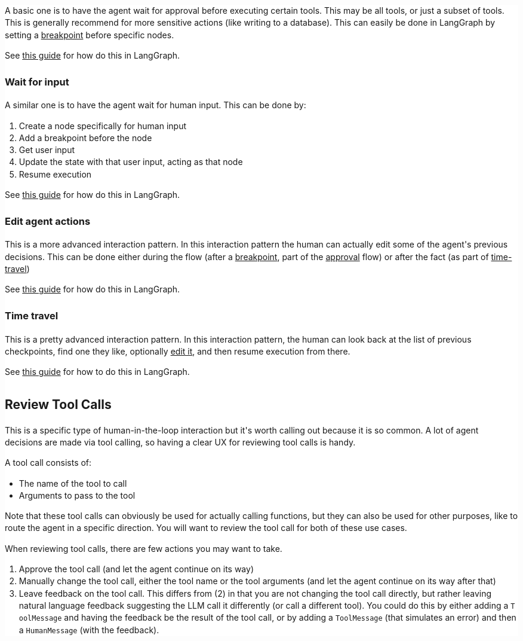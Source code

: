 A basic one is to have the agent wait for approval before executing certain tools. This may be all tools, or just a subset of tools. This is generally recommend for more sensitive actions (like writing to a database). This can easily be done in LangGraph by setting a [breakpoint](./low_level.md#breakpoints) before specific nodes.

See [this guide](../how-tos/human_in_the_loop/breakpoints.ipynb) for how do this in LangGraph.

### Wait for input

A similar one is to have the agent wait for human input. This can be done by:

1. Create a node specifically for human input
2. Add a breakpoint before the node
3. Get user input
4. Update the state with that user input, acting as that node
5. Resume execution

See [this guide](../how-tos/human_in_the_loop/wait-user-input.ipynb) for how do this in LangGraph.

### Edit agent actions

This is a more advanced interaction pattern. In this interaction pattern the human can actually edit some of the agent's previous decisions. This can be done either during the flow (after a [breakpoint](./low_level.md#breakpoints), part of the [approval](#approval) flow) or after the fact (as part of [time-travel](#time-travel))

See [this guide](../how-tos/human_in_the_loop/edit-graph-state.ipynb) for how do this in LangGraph.

### Time travel

This is a pretty advanced interaction pattern. In this interaction pattern, the human can look back at the list of previous checkpoints, find one they like, optionally [edit it](#edit-agent-actions), and then resume execution from there.

See [this guide](../how-tos/human_in_the_loop/time-travel.ipynb) for how to do this in LangGraph.

## Review Tool Calls

This is a specific type of human-in-the-loop interaction but it's worth calling out because it is so common. A lot of agent decisions are made via tool calling, so having a clear UX for reviewing tool calls is handy.

A tool call consists of:
- The name of the tool to call
- Arguments to pass to the tool

Note that these tool calls can obviously be used for actually calling functions, but they can also be used for other purposes, like to route the agent in a specific direction.
You will want to review the tool call for both of these use cases.

When reviewing tool calls, there are few actions you may want to take.

1. Approve the tool call (and let the agent continue on its way)
2. Manually change the tool call, either the tool name or the tool arguments (and let the agent continue on its way after that)
3. Leave feedback on the tool call. This differs from (2) in that you are not changing the tool call directly, but rather leaving natural language feedback suggesting the LLM call it differently (or call a different tool). You could do this by either adding a `ToolMessage` and having the feedback be the result of the tool call, or by adding a `ToolMessage` (that simulates an error) and then a `HumanMessage` (with the feedback).
